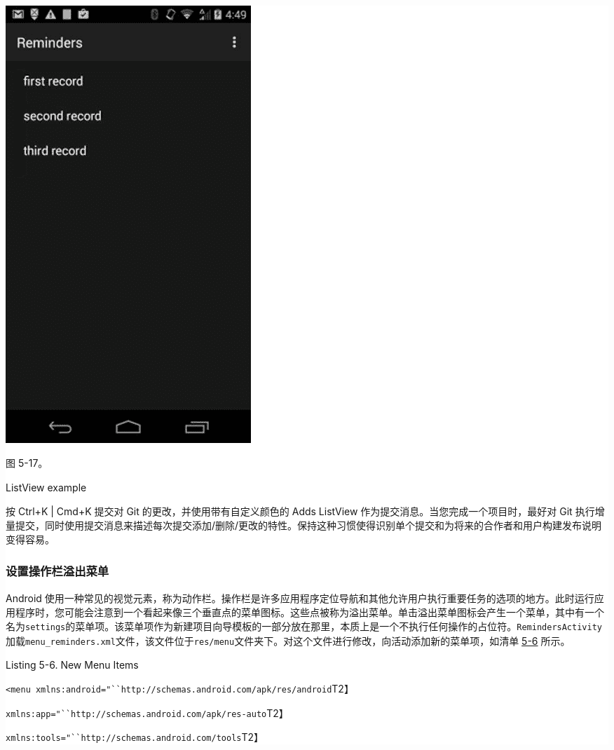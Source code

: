 ![A978-1-4302-6602-0_5_Fig17_HTML.jpg](img/A978-1-4302-6602-0_5_Fig17_HTML.jpg)

图 5-17。

ListView example

按 Ctrl+K | Cmd+K 提交对 Git 的更改，并使用带有自定义颜色的 Adds ListView 作为提交消息。当您完成一个项目时，最好对 Git 执行增量提交，同时使用提交消息来描述每次提交添加/删除/更改的特性。保持这种习惯使得识别单个提交和为将来的合作者和用户构建发布说明变得容易。

### 设置操作栏溢出菜单

Android 使用一种常见的视觉元素，称为动作栏。操作栏是许多应用程序定位导航和其他允许用户执行重要任务的选项的地方。此时运行应用程序时，您可能会注意到一个看起来像三个垂直点的菜单图标。这些点被称为溢出菜单。单击溢出菜单图标会产生一个菜单，其中有一个名为`settings`的菜单项。该菜单项作为新建项目向导模板的一部分放在那里，本质上是一个不执行任何操作的占位符。`RemindersActivity`加载`menu_reminders.xml`文件，该文件位于`res/menu`文件夹下。对这个文件进行修改，向活动添加新的菜单项，如清单 [5-6](#FPar6) 所示。

Listing 5-6\. New Menu Items

`<menu xmlns:android="``http://schemas.android.com/apk/res/android`T2】

`xmlns:app="``http://schemas.android.com/apk/res-auto`T2】

`xmlns:tools="``http://schemas.android.com/tools`T2】
